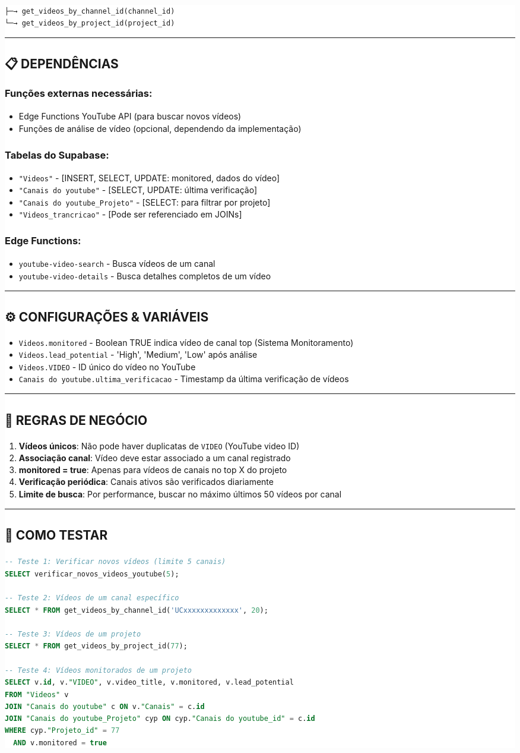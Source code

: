 ```
├─→ get_videos_by_channel_id(channel_id)
└─→ get_videos_by_project_id(project_id)
```

---

## 📋 DEPENDÊNCIAS

### Funções externas necessárias:
- Edge Functions YouTube API (para buscar novos vídeos)
- Funções de análise de vídeo (opcional, dependendo da implementação)

### Tabelas do Supabase:
- `"Videos"` - [INSERT, SELECT, UPDATE: monitored, dados do vídeo]
- `"Canais do youtube"` - [SELECT, UPDATE: última verificação]
- `"Canais do youtube_Projeto"` - [SELECT: para filtrar por projeto]
- `"Videos_trancricao"` - [Pode ser referenciado em JOINs]

### Edge Functions:
- `youtube-video-search` - Busca vídeos de um canal
- `youtube-video-details` - Busca detalhes completos de um vídeo

---

## ⚙️ CONFIGURAÇÕES & VARIÁVEIS

- `Videos.monitored` - Boolean TRUE indica vídeo de canal top (Sistema Monitoramento)
- `Videos.lead_potential` - 'High', 'Medium', 'Low' após análise
- `Videos.VIDEO` - ID único do vídeo no YouTube
- `Canais do youtube.ultima_verificacao` - Timestamp da última verificação de vídeos

---

## 🚨 REGRAS DE NEGÓCIO

1. **Vídeos únicos**: Não pode haver duplicatas de `VIDEO` (YouTube video ID)
2. **Associação canal**: Vídeo deve estar associado a um canal registrado
3. **monitored = true**: Apenas para vídeos de canais no top X do projeto
4. **Verificação periódica**: Canais ativos são verificados diariamente
5. **Limite de busca**: Por performance, buscar no máximo últimos 50 vídeos por canal

---

## 🧪 COMO TESTAR

```sql
-- Teste 1: Verificar novos vídeos (limite 5 canais)
SELECT verificar_novos_videos_youtube(5);

-- Teste 2: Vídeos de um canal específico
SELECT * FROM get_videos_by_channel_id('UCxxxxxxxxxxxxx', 20);

-- Teste 3: Vídeos de um projeto
SELECT * FROM get_videos_by_project_id(77);

-- Teste 4: Vídeos monitorados de um projeto
SELECT v.id, v."VIDEO", v.video_title, v.monitored, v.lead_potential
FROM "Videos" v
JOIN "Canais do youtube" c ON v."Canais" = c.id
JOIN "Canais do youtube_Projeto" cyp ON cyp."Canais do youtube_id" = c.id
WHERE cyp."Projeto_id" = 77
  AND v.monitored = true
```